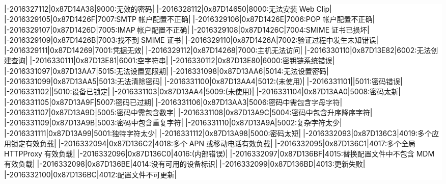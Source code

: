 |-2016327112|0x87D14A38|9000:无效的密码|
|-2016328112|0x87D14650|8000:无法安装 Web Clip|
|-2016329105|0x87D1426F|7007:SMTP 帐户配置不正确|
|-2016329106|0x87D1426E|7006:POP 帐户配置不正确|
|-2016329107|0x87D1426D|7005:IMAP 帐户配置不正确|
|-2016329108|0x87D1426C|7004:SMIME 证书已损坏|
|-2016329109|0x87D1426B|7003:找不到 SMIME 证书|
|-2016329110|0x87D1426A|7002:验证过程中发生未知错误|
|-2016329111|0x87D14269|7001:凭据无效|
|-2016329112|0x87D14268|7000:主机无法访问|
|-2016330110|0x87D13E82|6002:无法创建查询|
|-2016330111|0x87D13E81|6001:空字符串|
|-2016330112|0x87D13E80|6000:密钥链系统错误|
|-2016331097|0x87D13AA7|5015:无法设置宽限期|
|-2016331098|0x87D13AA6|5014:无法设置密码|
|-2016331099|0x87D13AA5|5013:无法清除密码|
|-2016331100|0x87D13AA4|5012:(未使用)|
|-2016331101||5011:密码错误|
|-2016331102||5010:设备已锁定|
|-2016331103|0x87D13AA4|5009:(未使用)|
|-2016331104|0x87D13AA0|5008:密码太新|
|-2016331105|0x87D13A9F|5007:密码已过期|
|-2016331106|0x87D13AA3|5006:密码中需包含字母字符|
|-2016331107|0x87D13A9D|5005:密码中需包含数字|
|-2016331108|0x87D13A9C|5004:密码中包含升序降序字符|
|-2016331109|0x87D13A9B|5003:密码中包含重复字符|
|-2016331110|0x87D13A9A|5002:复杂字符太少|
|-2016331111|0x87D13A99|5001:独特字符太少|
|-2016331112|0x87D13A98|5000:密码太短|
|-2016332093|0x87D136C3|4019:多个应用锁定有效负载|
|-2016332094|0x87D136C2|4018:多个 APN 或移动电话有效负载|
|-2016332095|0x87D136C1|4017:多个全局 HTTPProxy 有效负载|
|-2016332096|0x87D136C0|4016:(内部错误)|
|-2016332097|0x87D136BF|4015:替换配置文件中不包含 MDM 有效负载|
|-2016332098|0x87D136BE|4014:没有可用的设备标识|
|-2016332099|0x87D136BD|4013:更新失败|
|-2016332100|0x87D136BC|4012:配置文件不可更新|